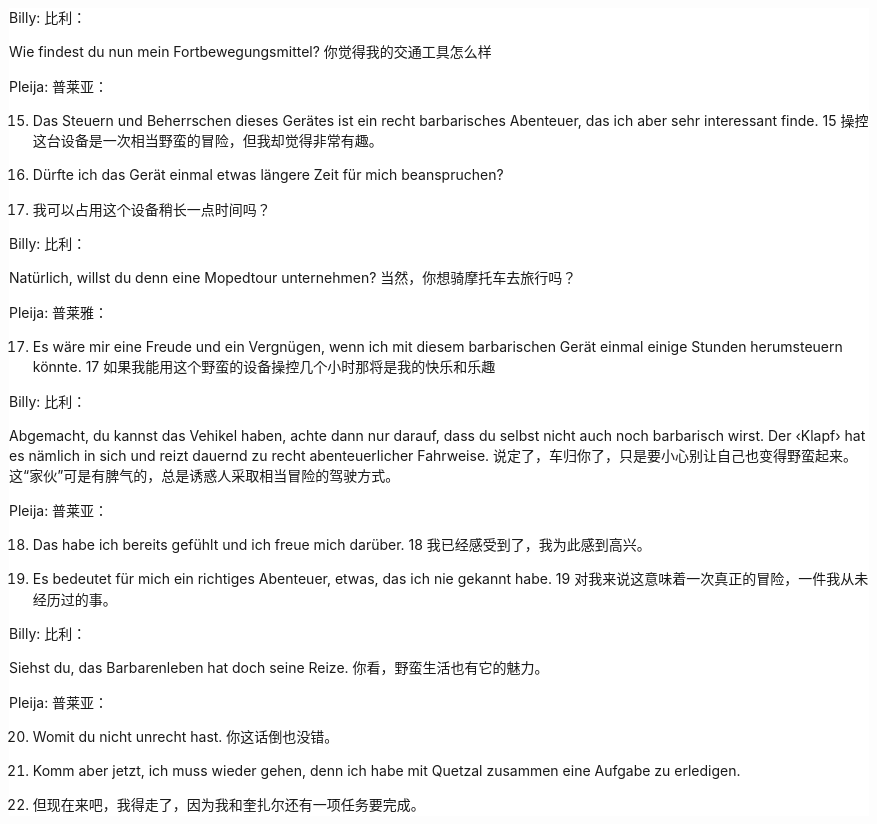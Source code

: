 Billy:
比利：

Wie findest du nun mein Fortbewegungsmittel?
你觉得我的交通工具怎么样

Pleija:
普莱亚：

15. Das Steuern und Beherrschen dieses Gerätes ist ein recht barbarisches Abenteuer, das ich aber sehr interessant finde.
15 操控这台设备是一次相当野蛮的冒险，但我却觉得非常有趣。

16. Dürfte ich das Gerät einmal etwas längere Zeit für mich beanspruchen?
16. 我可以占用这个设备稍长一点时间吗？

Billy:
比利：

Natürlich, willst du denn eine Mopedtour unternehmen?
当然，你想骑摩托车去旅行吗？

Pleija:
普莱雅：

17. Es wäre mir eine Freude und ein Vergnügen, wenn ich mit diesem barbarischen Gerät einmal einige Stunden herumsteuern könnte.
17 如果我能用这个野蛮的设备操控几个小时那将是我的快乐和乐趣

Billy:
比利：

Abgemacht, du kannst das Vehikel haben, achte dann nur darauf, dass du selbst nicht auch noch barbarisch wirst. Der ‹Klapf› hat es nämlich in sich und reizt dauernd zu recht abenteuerlicher Fahrweise.
说定了，车归你了，只是要小心别让自己也变得野蛮起来。这“家伙”可是有脾气的，总是诱惑人采取相当冒险的驾驶方式。

Pleija:
普莱亚：

18. Das habe ich bereits gefühlt und ich freue mich darüber.
18 我已经感受到了，我为此感到高兴。

19. Es bedeutet für mich ein richtiges Abenteuer, etwas, das ich nie gekannt habe.
19 对我来说这意味着一次真正的冒险，一件我从未经历过的事。

Billy:
比利：

Siehst du, das Barbarenleben hat doch seine Reize.
你看，野蛮生活也有它的魅力。

Pleija:
普莱亚：

20. Womit du nicht unrecht hast.
你这话倒也没错。

21. Komm aber jetzt, ich muss wieder gehen, denn ich habe mit Quetzal zusammen eine Aufgabe zu erledigen.
21. 但现在来吧，我得走了，因为我和奎扎尔还有一项任务要完成。
